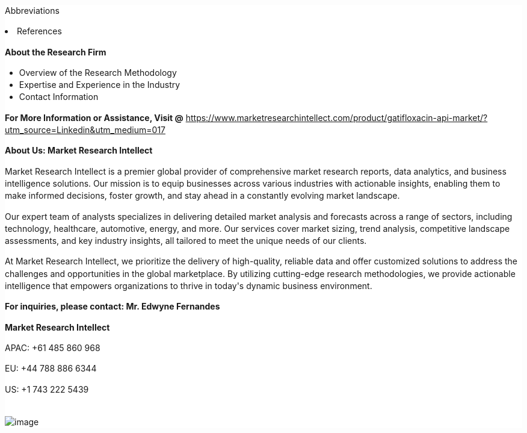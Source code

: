 Abbreviations</li><li>References</li></ul><p><strong>About the Research Firm</strong></p><ul><li>Overview of the Research Methodology</li><li>Expertise and Experience in the Industry</li><li>Contact Information</li></ul></div><div class="article-main__content" data-test-id="publishing-text-block"><p><span class="font-[700]"><strong>For More Information or Assistance, Visit @</strong>&nbsp;<a href="https://www.marketresearchintellect.com/product/gatifloxacin-api-market/?utm_source=Linkedin&utm_medium=017">https://www.marketresearchintellect.com/product/gatifloxacin-api-market/?utm_source=Linkedin&utm_medium=017</a></span></p><p><strong>About Us: Market Research Intellect</strong></p><p>Market Research Intellect is a premier global provider of comprehensive market research reports, data analytics, and business intelligence solutions. Our mission is to equip businesses across various industries with actionable insights, enabling them to make informed decisions, foster growth, and stay ahead in a constantly evolving market landscape.</p><p>Our expert team of analysts specializes in delivering detailed market analysis and forecasts across a range of sectors, including technology, healthcare, automotive, energy, and more. Our services cover market sizing, trend analysis, competitive landscape assessments, and key industry insights, all tailored to meet the unique needs of our clients.</p><p>At Market Research Intellect, we prioritize the delivery of high-quality, reliable data and offer customized solutions to address the challenges and opportunities in the global marketplace. By utilizing cutting-edge research methodologies, we provide actionable intelligence that empowers organizations to thrive in today's dynamic business environment.</p><p><strong>For inquiries, please contact: Mr. Edwyne Fernandes</strong></p><p><strong>Market Research Intellect</strong></p><p>APAC: +61 485 860 968</p><p>EU: +44 788 886 6344</p><p>US: +1 743 222 5439</p></div><div class="article-main__content" data-test-id="publishing-text-block">&nbsp;</div>
![image](https://github.com/user-attachments/assets/453366f5-5f6e-4de5-883d-ad14cded3fa7)
